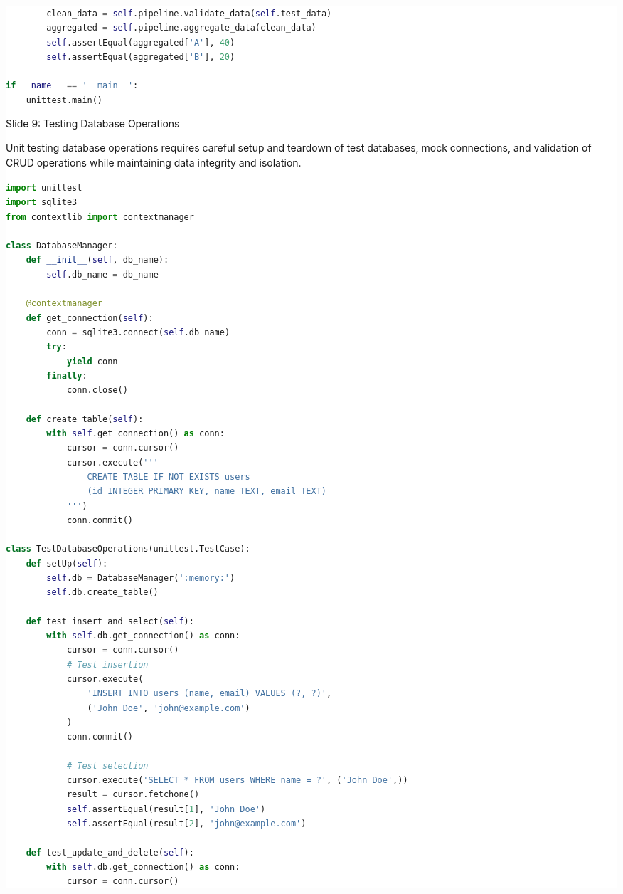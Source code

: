 ```python
        clean_data = self.pipeline.validate_data(self.test_data)
        aggregated = self.pipeline.aggregate_data(clean_data)
        self.assertEqual(aggregated['A'], 40)
        self.assertEqual(aggregated['B'], 20)

if __name__ == '__main__':
    unittest.main()
```

Slide 9: Testing Database Operations

Unit testing database operations requires careful setup and teardown of test databases, mock connections, and validation of CRUD operations while maintaining data integrity and isolation.

```python
import unittest
import sqlite3
from contextlib import contextmanager

class DatabaseManager:
    def __init__(self, db_name):
        self.db_name = db_name
    
    @contextmanager
    def get_connection(self):
        conn = sqlite3.connect(self.db_name)
        try:
            yield conn
        finally:
            conn.close()
    
    def create_table(self):
        with self.get_connection() as conn:
            cursor = conn.cursor()
            cursor.execute('''
                CREATE TABLE IF NOT EXISTS users
                (id INTEGER PRIMARY KEY, name TEXT, email TEXT)
            ''')
            conn.commit()

class TestDatabaseOperations(unittest.TestCase):
    def setUp(self):
        self.db = DatabaseManager(':memory:')
        self.db.create_table()
    
    def test_insert_and_select(self):
        with self.db.get_connection() as conn:
            cursor = conn.cursor()
            # Test insertion
            cursor.execute(
                'INSERT INTO users (name, email) VALUES (?, ?)',
                ('John Doe', 'john@example.com')
            )
            conn.commit()
            
            # Test selection
            cursor.execute('SELECT * FROM users WHERE name = ?', ('John Doe',))
            result = cursor.fetchone()
            self.assertEqual(result[1], 'John Doe')
            self.assertEqual(result[2], 'john@example.com')
    
    def test_update_and_delete(self):
        with self.db.get_connection() as conn:
            cursor = conn.cursor()
```